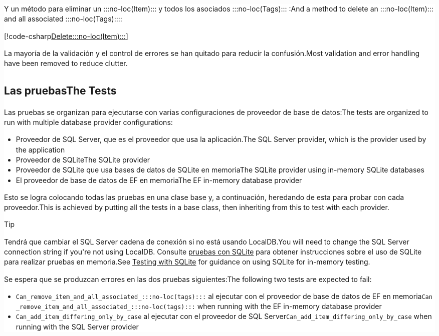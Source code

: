 <span data-ttu-id="4c897-146">Y un método para eliminar un :::no-loc(Item)::: y todos los asociados :::no-loc(Tags)::: :</span><span class="sxs-lookup"><span data-stu-id="4c897-146">And a method to delete an :::no-loc(Item)::: and all associated :::no-loc(Tags)::::</span></span>

[!code-csharp[Delete:::no-loc(Item):::](../../../samples/core/Miscellaneous/Testing/:::no-loc(Items):::WebApi/:::no-loc(Items):::WebApi/Controllers/:::no-loc(Items):::Controller.cs?name=Delete:::no-loc(Item):::)]

<span data-ttu-id="4c897-147">La mayoría de la validación y el control de errores se han quitado para reducir la confusión.</span><span class="sxs-lookup"><span data-stu-id="4c897-147">Most validation and error handling have been removed to reduce clutter.</span></span>

## <a name="the-tests"></a><span data-ttu-id="4c897-148">Las pruebas</span><span class="sxs-lookup"><span data-stu-id="4c897-148">The Tests</span></span>

<span data-ttu-id="4c897-149">Las pruebas se organizan para ejecutarse con varias configuraciones de proveedor de base de datos:</span><span class="sxs-lookup"><span data-stu-id="4c897-149">The tests are organized to run with multiple database provider configurations:</span></span>

- <span data-ttu-id="4c897-150">Proveedor de SQL Server, que es el proveedor que usa la aplicación.</span><span class="sxs-lookup"><span data-stu-id="4c897-150">The SQL Server provider, which is the provider used by the application</span></span>
- <span data-ttu-id="4c897-151">Proveedor de SQLite</span><span class="sxs-lookup"><span data-stu-id="4c897-151">The SQLite provider</span></span>
- <span data-ttu-id="4c897-152">Proveedor de SQLite que usa bases de datos de SQLite en memoria</span><span class="sxs-lookup"><span data-stu-id="4c897-152">The SQLite provider using in-memory SQLite databases</span></span>
- <span data-ttu-id="4c897-153">El proveedor de base de datos de EF en memoria</span><span class="sxs-lookup"><span data-stu-id="4c897-153">The EF in-memory database provider</span></span>

<span data-ttu-id="4c897-154">Esto se logra colocando todas las pruebas en una clase base y, a continuación, heredando de esta para probar con cada proveedor.</span><span class="sxs-lookup"><span data-stu-id="4c897-154">This is achieved by putting all the tests in a base class, then inheriting from this to test with each provider.</span></span>

> [!TIP]
> <span data-ttu-id="4c897-155">Tendrá que cambiar el SQL Server cadena de conexión si no está usando LocalDB.</span><span class="sxs-lookup"><span data-stu-id="4c897-155">You will need to change the SQL Server connection string if you're not using LocalDB.</span></span>
> <span data-ttu-id="4c897-156">Consulte [pruebas con SQLite](xref:core/testing/sqlite) para obtener instrucciones sobre el uso de SQLite para realizar pruebas en memoria.</span><span class="sxs-lookup"><span data-stu-id="4c897-156">See [Testing with SQLite](xref:core/testing/sqlite) for guidance on using SQLite for in-memory testing.</span></span>

<span data-ttu-id="4c897-157">Se espera que se produzcan errores en las dos pruebas siguientes:</span><span class="sxs-lookup"><span data-stu-id="4c897-157">The following two tests are expected to fail:</span></span>

- <span data-ttu-id="4c897-158">`Can_remove_item_and_all_associated_:::no-loc(tags):::` al ejecutar con el proveedor de base de datos de EF en memoria</span><span class="sxs-lookup"><span data-stu-id="4c897-158">`Can_remove_item_and_all_associated_:::no-loc(tags):::` when running with the EF in-memory database provider</span></span>
- <span data-ttu-id="4c897-159">`Can_add_item_differing_only_by_case` al ejecutar con el proveedor de SQL Server</span><span class="sxs-lookup"><span data-stu-id="4c897-159">`Can_add_item_differing_only_by_case` when running with the SQL Server provider</span></span>
